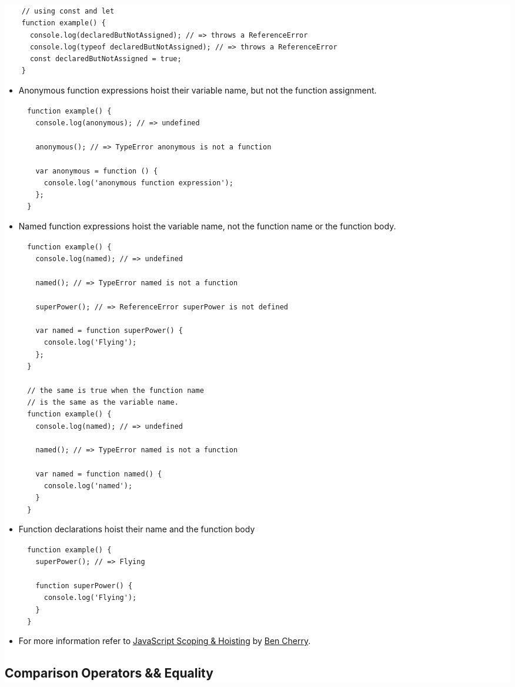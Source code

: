         // using const and let
        function example() {
          console.log(declaredButNotAssigned); // => throws a ReferenceError
          console.log(typeof declaredButNotAssigned); // => throws a ReferenceError
          const declaredButNotAssigned = true;
        }

- Anonymous function expressions hoist their variable name, but not the function assignment.

        function example() {
          console.log(anonymous); // => undefined

          anonymous(); // => TypeError anonymous is not a function

          var anonymous = function () {
            console.log('anonymous function expression');
          };
        }

- Named function expressions hoist the variable name, not the function name or the function body.

        function example() {
          console.log(named); // => undefined

          named(); // => TypeError named is not a function

          superPower(); // => ReferenceError superPower is not defined

          var named = function superPower() {
            console.log('Flying');
          };
        }

        // the same is true when the function name
        // is the same as the variable name.
        function example() {
          console.log(named); // => undefined

          named(); // => TypeError named is not a function

          var named = function named() {
            console.log('named');
          }
        }

- Function declarations hoist their name and the function body

        function example() {
          superPower(); // => Flying

          function superPower() {
            console.log('Flying');
          }
        }

- For more information refer to [JavaScript Scoping & Hoisting](http://www.adequatelygood.com/JavaScript-Scoping-and-Hoisting.html) by [Ben Cherry](http://www.adequatelygood.com/).

## Comparison Operators && Equality
